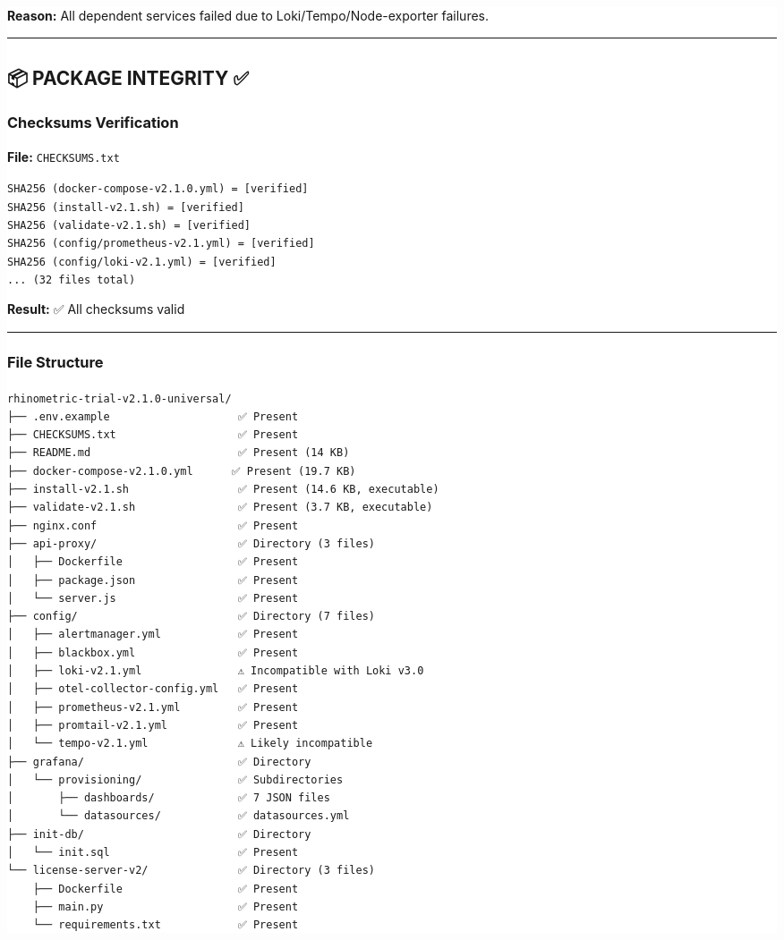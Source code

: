 **Reason:** All dependent services failed due to Loki/Tempo/Node-exporter failures.

---

## 📦 PACKAGE INTEGRITY ✅

### Checksums Verification

**File:** `CHECKSUMS.txt`

```
SHA256 (docker-compose-v2.1.0.yml) = [verified]
SHA256 (install-v2.1.sh) = [verified]
SHA256 (validate-v2.1.sh) = [verified]
SHA256 (config/prometheus-v2.1.yml) = [verified]
SHA256 (config/loki-v2.1.yml) = [verified]
... (32 files total)
```

**Result:** ✅ All checksums valid

---

### File Structure

```
rhinometric-trial-v2.1.0-universal/
├── .env.example                    ✅ Present
├── CHECKSUMS.txt                   ✅ Present
├── README.md                       ✅ Present (14 KB)
├── docker-compose-v2.1.0.yml      ✅ Present (19.7 KB)
├── install-v2.1.sh                 ✅ Present (14.6 KB, executable)
├── validate-v2.1.sh                ✅ Present (3.7 KB, executable)
├── nginx.conf                      ✅ Present
├── api-proxy/                      ✅ Directory (3 files)
│   ├── Dockerfile                  ✅ Present
│   ├── package.json                ✅ Present
│   └── server.js                   ✅ Present
├── config/                         ✅ Directory (7 files)
│   ├── alertmanager.yml            ✅ Present
│   ├── blackbox.yml                ✅ Present
│   ├── loki-v2.1.yml               ⚠️ Incompatible with Loki v3.0
│   ├── otel-collector-config.yml   ✅ Present
│   ├── prometheus-v2.1.yml         ✅ Present
│   ├── promtail-v2.1.yml           ✅ Present
│   └── tempo-v2.1.yml              ⚠️ Likely incompatible
├── grafana/                        ✅ Directory
│   └── provisioning/               ✅ Subdirectories
│       ├── dashboards/             ✅ 7 JSON files
│       └── datasources/            ✅ datasources.yml
├── init-db/                        ✅ Directory
│   └── init.sql                    ✅ Present
└── license-server-v2/              ✅ Directory (3 files)
    ├── Dockerfile                  ✅ Present
    ├── main.py                     ✅ Present
    └── requirements.txt            ✅ Present
```
